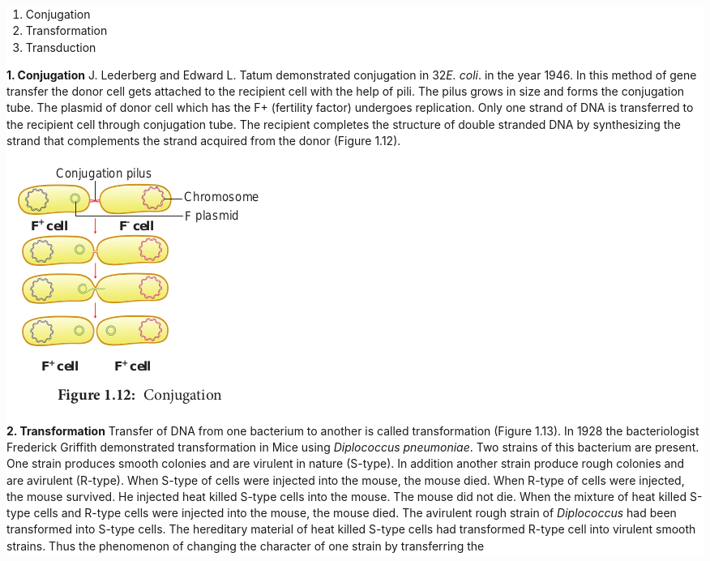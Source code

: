 1.  Conjugation
2.  Transformation
3.  Transduction

**1. Conjugation**
J. Lederberg and Edward L. Tatum demonstrated conjugation in 32*E. coli*. in the year 1946. In this method of gene transfer the donor cell gets attached to the recipient cell with the help of pili. The pilus grows in size and forms the conjugation tube. The plasmid of donor cell which has the F+ (fertility factor) undergoes replication. Only one strand of DNA is transferred to the recipient cell through conjugation tube. The recipient completes the structure of double stranded DNA by synthesizing the strand that complements the strand acquired from the donor (Figure 1.12).

![ Conjugation](1.17.png)

**2. Transformation**
Transfer of DNA from one bacterium to another is called transformation (Figure 1.13). In 1928 the bacteriologist Frederick Griffith demonstrated transformation in Mice using _Diplococcus pneumoniae_. Two strains of this bacterium are present. One strain produces smooth colonies and are virulent in nature (S-type). In addition another strain produce rough colonies and are avirulent (R-type). When S-type of cells were injected into the mouse, the mouse died. When R-type of cells were injected, the mouse survived. He injected heat killed S-type cells into the mouse. The mouse did not die. When the mixture of heat killed S-type cells and R-type cells were injected into the mouse, the mouse died. The avirulent rough strain of _Diplococcus_ had been transformed into S-type cells. The hereditary material of heat killed S-type cells had transformed R-type cell into virulent smooth strains. Thus the phenomenon of changing the character of one strain by transferring the
